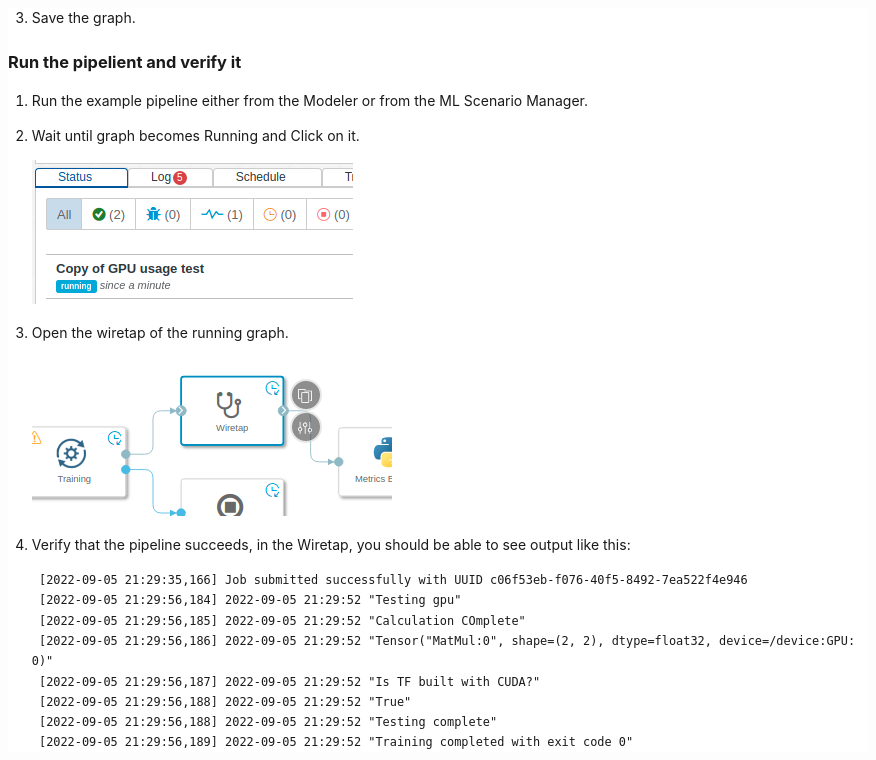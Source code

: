 3. Save the graph.

### Run the pipelient and verify it

1. Run the example pipeline either from the Modeler or from the ML Scenario Manager.

2. Wait until graph becomes Running and Click on it.

    ![Graph Running](images/graph-running.png "Graph Running")

3. Open the wiretap of the running graph.

    ![Open Wiretap](images/wiretap-open.png "Open Wiretap")

4. Verify that the pipeline succeeds, in the Wiretap, you should be able to see output like this:

        [2022-09-05 21:29:35,166] Job submitted successfully with UUID c06f53eb-f076-40f5-8492-7ea522f4e946
        [2022-09-05 21:29:56,184] 2022-09-05 21:29:52 "Testing gpu"
        [2022-09-05 21:29:56,185] 2022-09-05 21:29:52 "Calculation COmplete"
        [2022-09-05 21:29:56,186] 2022-09-05 21:29:52 "Tensor("MatMul:0", shape=(2, 2), dtype=float32, device=/device:GPU:0)"
        [2022-09-05 21:29:56,187] 2022-09-05 21:29:52 "Is TF built with CUDA?"
        [2022-09-05 21:29:56,188] 2022-09-05 21:29:52 "True"
        [2022-09-05 21:29:56,188] 2022-09-05 21:29:52 "Testing complete"
        [2022-09-05 21:29:56,189] 2022-09-05 21:29:52 "Training completed with exit code 0"
